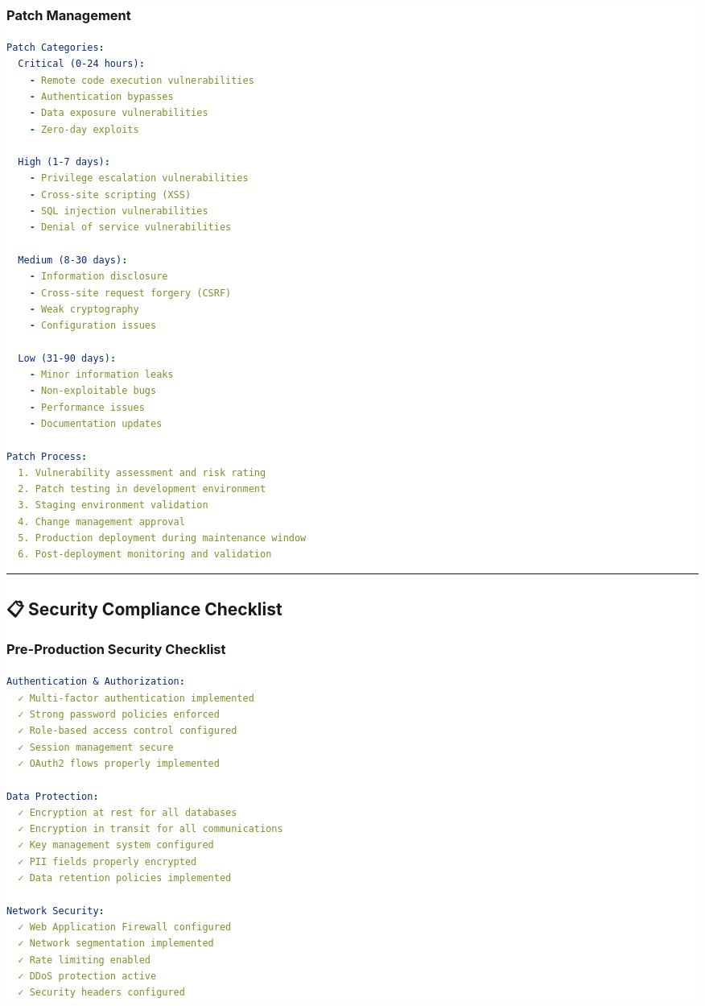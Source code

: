 ### Patch Management
```yaml
Patch Categories:
  Critical (0-24 hours):
    - Remote code execution vulnerabilities
    - Authentication bypasses
    - Data exposure vulnerabilities
    - Zero-day exploits
  
  High (1-7 days):
    - Privilege escalation vulnerabilities
    - Cross-site scripting (XSS)
    - SQL injection vulnerabilities
    - Denial of service vulnerabilities
  
  Medium (8-30 days):
    - Information disclosure
    - Cross-site request forgery (CSRF)
    - Weak cryptography
    - Configuration issues
  
  Low (31-90 days):
    - Minor information leaks
    - Non-exploitable bugs
    - Performance issues
    - Documentation updates

Patch Process:
  1. Vulnerability assessment and risk rating
  2. Patch testing in development environment
  3. Staging environment validation
  4. Change management approval
  5. Production deployment during maintenance window
  6. Post-deployment monitoring and validation
```

---

## 📋 Security Compliance Checklist

### Pre-Production Security Checklist
```yaml
Authentication & Authorization:
  ✓ Multi-factor authentication implemented
  ✓ Strong password policies enforced
  ✓ Role-based access control configured
  ✓ Session management secure
  ✓ OAuth2 flows properly implemented

Data Protection:
  ✓ Encryption at rest for all databases
  ✓ Encryption in transit for all communications
  ✓ Key management system configured
  ✓ PII fields properly encrypted
  ✓ Data retention policies implemented

Network Security:
  ✓ Web Application Firewall configured
  ✓ Network segmentation implemented
  ✓ Rate limiting enabled
  ✓ DDoS protection active
  ✓ Security headers configured

```